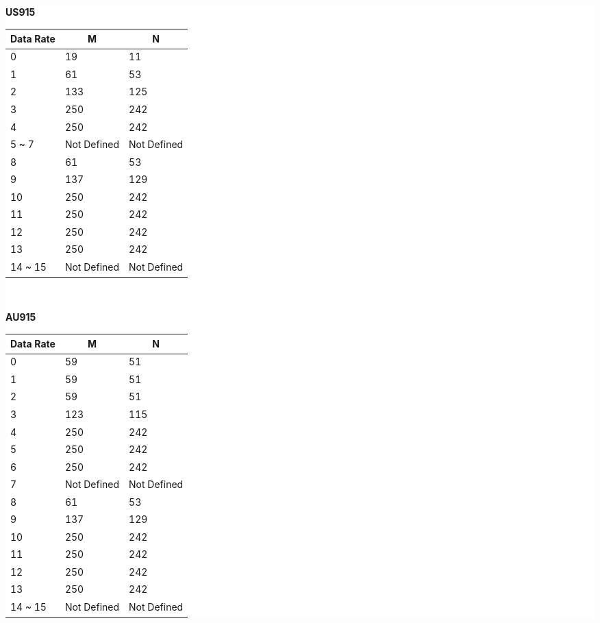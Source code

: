 <b> US915 </b>

| Data Rate | M           | N           |
| --------- | ----------- | ----------- |
| 0         | 19          | 11          |
| 1         | 61          | 53          |
| 2         | 133         | 125         |
| 3         | 250         | 242         |
| 4         | 250         | 242         |
| 5 ~ 7     | Not Defined | Not Defined |
| 8         | 61          | 53          |
| 9         | 137         | 129         |
| 10        | 250         | 242         |
| 11        | 250         | 242         |
| 12        | 250         | 242         |
| 13        | 250         | 242         |
| 14 ~ 15   | Not Defined | Not Defined |

<br>

<b> AU915 </b>

| Data Rate | M           | N           |
| --------- | ----------- | ----------- |
| 0         | 59          | 51          |
| 1         | 59          | 51          |
| 2         | 59          | 51          |
| 3         | 123         | 115         |
| 4         | 250         | 242         |
| 5         | 250         | 242         |
| 6         | 250         | 242         |
| 7         | Not Defined | Not Defined |
| 8         | 61          | 53          |
| 9         | 137         | 129         |
| 10        | 250         | 242         |
| 11        | 250         | 242         |
| 12        | 250         | 242         |
| 13        | 250         | 242         |
| 14 ~ 15   | Not Defined | Not Defined |
